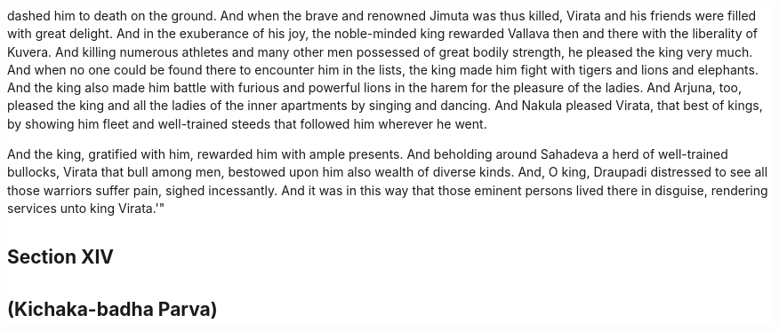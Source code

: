 dashed him to death on the ground. And when the brave and renowned Jimuta was thus killed, Virata and his friends were filled with great delight. And in the exuberance of his joy, the noble-minded king rewarded Vallava then and there with the liberality of Kuvera. And killing numerous athletes and many other men possessed of great bodily strength, he pleased the king very much. And when no one could be found there to encounter him in the lists, the king made him fight with tigers and lions and elephants. And the king also made him battle with furious and powerful lions in the harem for the pleasure of the ladies. And Arjuna, too, pleased the king and all the ladies of the inner apartments by singing and dancing. And Nakula pleased Virata, that best of kings, by showing him fleet and well-trained steeds that followed him wherever he went.   

And the king, gratified with him, rewarded him with ample presents. And beholding around Sahadeva a herd of well-trained bullocks, Virata that bull among men, bestowed upon him also wealth of diverse kinds. And, O king, Draupadi distressed to see all those warriors suffer pain, sighed incessantly. And it was in this way that those eminent persons lived there in disguise, rendering services unto king Virata.'"   



## Section XIV   



## (Kichaka-badha Parva)    

